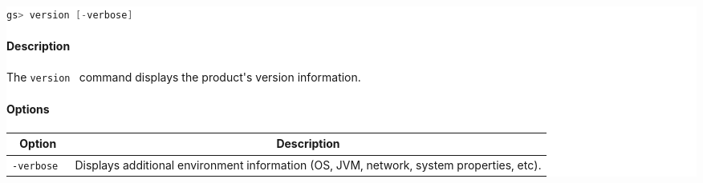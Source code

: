 
```java
gs> version [-verbose]
```

#### Description

The  `version ` command displays the product's version information.

#### Options


|Option | Description |
|------|-----|
|  `-verbose ` | Displays additional environment information (OS, JVM, network, system properties, etc). |

